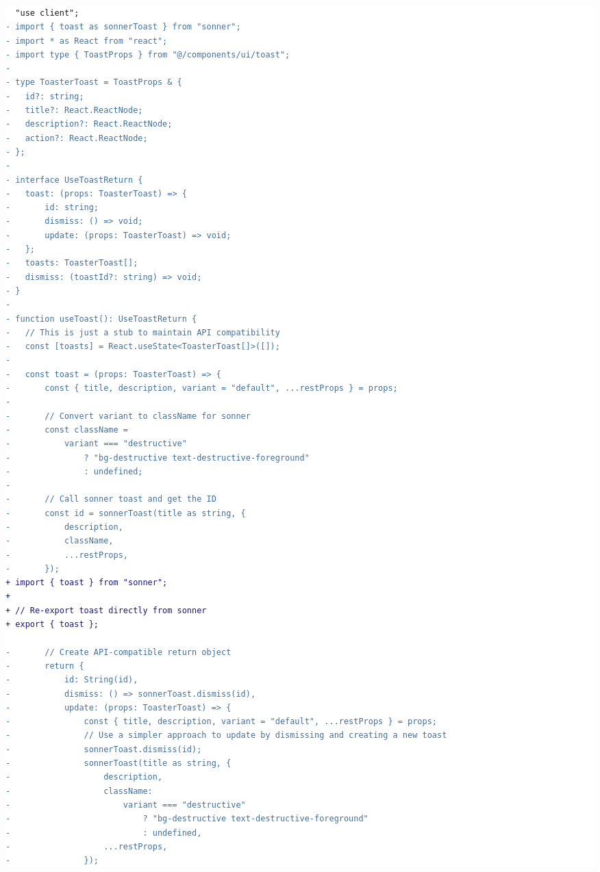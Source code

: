 
```diff
  "use client";
- import { toast as sonnerToast } from "sonner";
- import * as React from "react";
- import type { ToastProps } from "@/components/ui/toast";
- 
- type ToasterToast = ToastProps & {
- 	id?: string;
- 	title?: React.ReactNode;
- 	description?: React.ReactNode;
- 	action?: React.ReactNode;
- };
- 
- interface UseToastReturn {
- 	toast: (props: ToasterToast) => {
- 		id: string;
- 		dismiss: () => void;
- 		update: (props: ToasterToast) => void;
- 	};
- 	toasts: ToasterToast[];
- 	dismiss: (toastId?: string) => void;
- }
- 
- function useToast(): UseToastReturn {
- 	// This is just a stub to maintain API compatibility
- 	const [toasts] = React.useState<ToasterToast[]>([]);
- 
- 	const toast = (props: ToasterToast) => {
- 		const { title, description, variant = "default", ...restProps } = props;
- 
- 		// Convert variant to className for sonner
- 		const className =
- 			variant === "destructive"
- 				? "bg-destructive text-destructive-foreground"
- 				: undefined;
- 
- 		// Call sonner toast and get the ID
- 		const id = sonnerToast(title as string, {
- 			description,
- 			className,
- 			...restProps,
- 		});
+ import { toast } from "sonner";
+ 
+ // Re-export toast directly from sonner
+ export { toast };
  
- 		// Create API-compatible return object
- 		return {
- 			id: String(id),
- 			dismiss: () => sonnerToast.dismiss(id),
- 			update: (props: ToasterToast) => {
- 				const { title, description, variant = "default", ...restProps } = props;
- 				// Use a simpler approach to update by dismissing and creating a new toast
- 				sonnerToast.dismiss(id);
- 				sonnerToast(title as string, {
- 					description,
- 					className:
- 						variant === "destructive"
- 							? "bg-destructive text-destructive-foreground"
- 							: undefined,
- 					...restProps,
- 				});
```